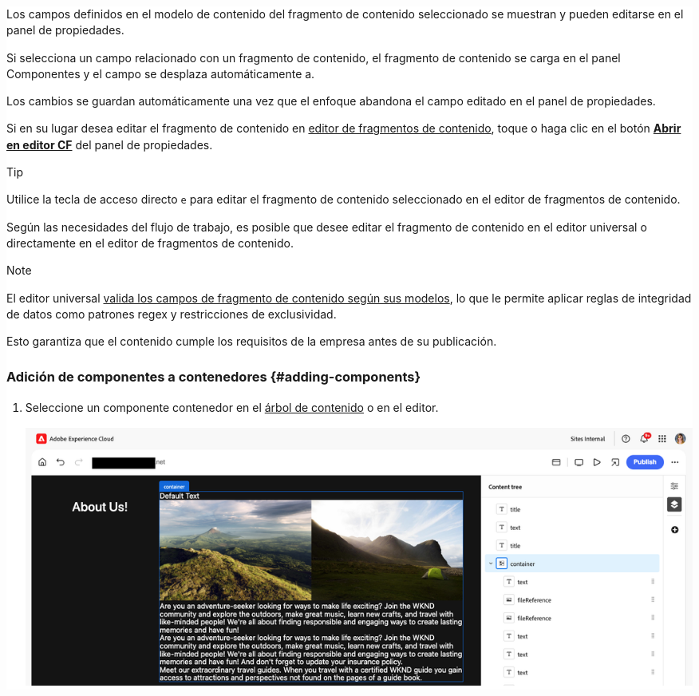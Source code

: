 
Los campos definidos en el modelo de contenido del fragmento de contenido seleccionado se muestran y pueden editarse en el panel de propiedades.

Si selecciona un campo relacionado con un fragmento de contenido, el fragmento de contenido se carga en el panel Componentes y el campo se desplaza automáticamente a.

Los cambios se guardan automáticamente una vez que el enfoque abandona el campo editado en el panel de propiedades.

Si en su lugar desea editar el fragmento de contenido en [editor de fragmentos de contenido](/help/sites-cloud/administering/content-fragments/authoring.md), toque o haga clic en el botón [**Abrir en editor CF**](/help/sites-cloud/authoring/universal-editor/navigation.md#edit) del panel de propiedades.

>[!TIP]
>
>Utilice la tecla de acceso directo `e` para editar el fragmento de contenido seleccionado en el editor de fragmentos de contenido.

Según las necesidades del flujo de trabajo, es posible que desee editar el fragmento de contenido en el editor universal o directamente en el editor de fragmentos de contenido.

>[!NOTE]
>
>El editor universal [valida los campos de fragmento de contenido según sus modelos](/help/assets/content-fragments/content-fragments-models.md#validation), lo que le permite aplicar reglas de integridad de datos como patrones regex y restricciones de exclusividad.
>
>Esto garantiza que el contenido cumple los requisitos de la empresa antes de su publicación.

### Adición de componentes a contenedores {#adding-components}

1. Seleccione un componente contenedor en el [árbol de contenido](/help/sites-cloud/authoring/universal-editor/navigation.md#content-tree-mode) o en el editor.

   ![Seleccionar un componente para agregarlo a un contenedor](assets/ue-add-component.png)

